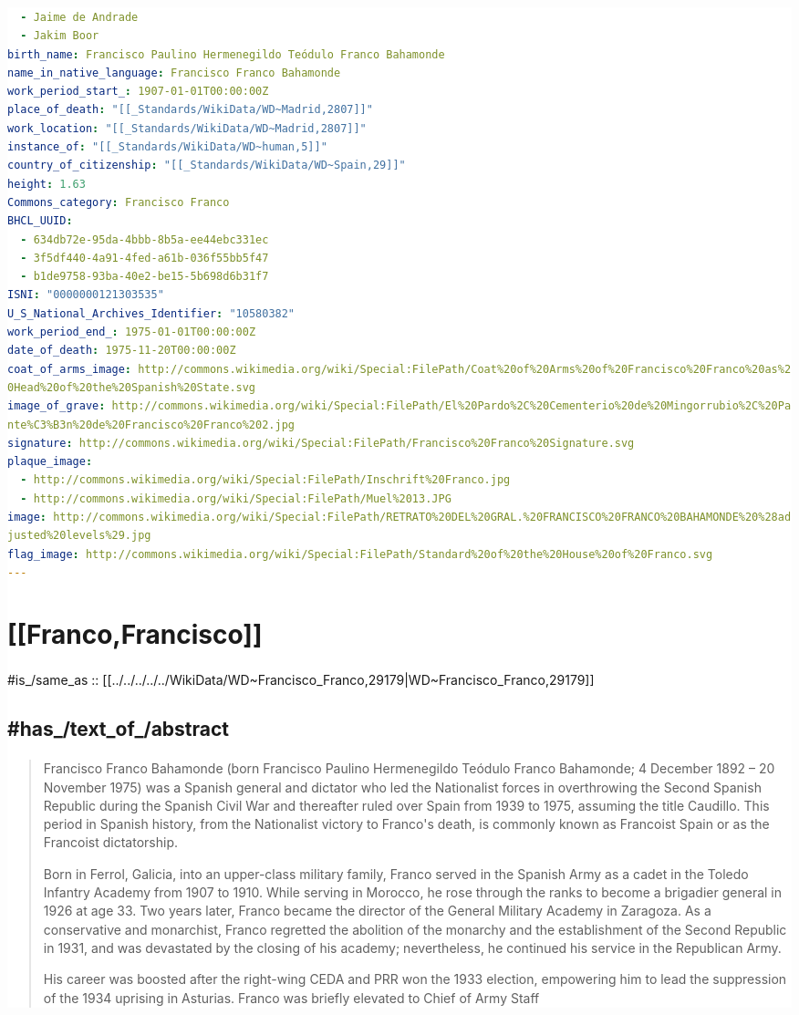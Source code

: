 ```yaml
  - Jaime de Andrade
  - Jakim Boor
birth_name: Francisco Paulino Hermenegildo Teódulo Franco Bahamonde
name_in_native_language: Francisco Franco Bahamonde
work_period_start_: 1907-01-01T00:00:00Z
place_of_death: "[[_Standards/WikiData/WD~Madrid,2807]]"
work_location: "[[_Standards/WikiData/WD~Madrid,2807]]"
instance_of: "[[_Standards/WikiData/WD~human,5]]"
country_of_citizenship: "[[_Standards/WikiData/WD~Spain,29]]"
height: 1.63
Commons_category: Francisco Franco
BHCL_UUID:
  - 634db72e-95da-4bbb-8b5a-ee44ebc331ec
  - 3f5df440-4a91-4fed-a61b-036f55bb5f47
  - b1de9758-93ba-40e2-be15-5b698d6b31f7
ISNI: "0000000121303535"
U_S_National_Archives_Identifier: "10580382"
work_period_end_: 1975-01-01T00:00:00Z
date_of_death: 1975-11-20T00:00:00Z
coat_of_arms_image: http://commons.wikimedia.org/wiki/Special:FilePath/Coat%20of%20Arms%20of%20Francisco%20Franco%20as%20Head%20of%20the%20Spanish%20State.svg
image_of_grave: http://commons.wikimedia.org/wiki/Special:FilePath/El%20Pardo%2C%20Cementerio%20de%20Mingorrubio%2C%20Pante%C3%B3n%20de%20Francisco%20Franco%202.jpg
signature: http://commons.wikimedia.org/wiki/Special:FilePath/Francisco%20Franco%20Signature.svg
plaque_image:
  - http://commons.wikimedia.org/wiki/Special:FilePath/Inschrift%20Franco.jpg
  - http://commons.wikimedia.org/wiki/Special:FilePath/Muel%2013.JPG
image: http://commons.wikimedia.org/wiki/Special:FilePath/RETRATO%20DEL%20GRAL.%20FRANCISCO%20FRANCO%20BAHAMONDE%20%28adjusted%20levels%29.jpg
flag_image: http://commons.wikimedia.org/wiki/Special:FilePath/Standard%20of%20the%20House%20of%20Franco.svg
---
```


# [[Franco,Francisco]] 

#is_/same_as :: [[../../../../../WikiData/WD~Francisco_Franco,29179|WD~Francisco_Franco,29179]] 

## #has_/text_of_/abstract 

> Francisco Franco Bahamonde (born Francisco Paulino Hermenegildo Teódulo Franco Bahamonde; 
> 4 December 1892 – 20 November 1975) was a Spanish general and dictator 
> who led the Nationalist forces in overthrowing the Second Spanish Republic during the Spanish Civil War 
> and thereafter ruled over Spain from 1939 to 1975, assuming the title Caudillo. 
> This period in Spanish history, from the Nationalist victory to Franco's death, 
> is commonly known as Francoist Spain or as the Francoist dictatorship.
>
> Born in Ferrol, Galicia, into an upper-class military family, 
> Franco served in the Spanish Army as a cadet in the Toledo Infantry Academy from 1907 to 1910. 
> While serving in Morocco, he rose through the ranks to become a brigadier general in 1926 at age 33. 
> Two years later, Franco became the director of the General Military Academy in Zaragoza. 
> As a conservative and monarchist, Franco regretted the abolition of the monarchy 
> and the establishment of the Second Republic in 1931, 
> and was devastated by the closing of his academy; 
> nevertheless, he continued his service in the Republican Army. 
> 
> His career was boosted after the right-wing CEDA and PRR won the 1933 election, 
> empowering him to lead the suppression of the 1934 uprising in Asturias. 
> Franco was briefly elevated to Chief of Army Staff 